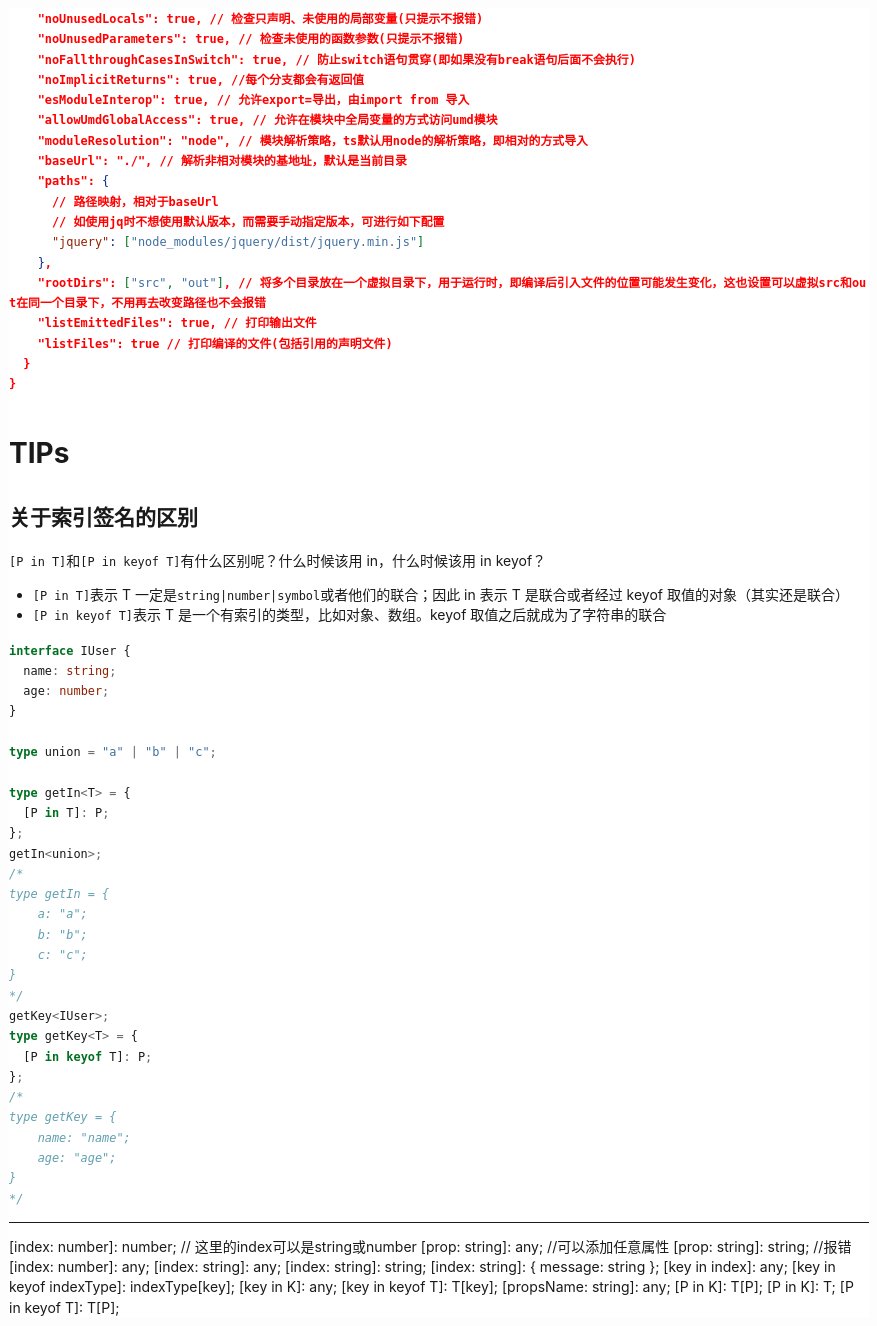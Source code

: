 ```json
    "noUnusedLocals": true, // 检查只声明、未使用的局部变量(只提示不报错)
    "noUnusedParameters": true, // 检查未使用的函数参数(只提示不报错)
    "noFallthroughCasesInSwitch": true, // 防止switch语句贯穿(即如果没有break语句后面不会执行)
    "noImplicitReturns": true, //每个分支都会有返回值
    "esModuleInterop": true, // 允许export=导出，由import from 导入
    "allowUmdGlobalAccess": true, // 允许在模块中全局变量的方式访问umd模块
    "moduleResolution": "node", // 模块解析策略，ts默认用node的解析策略，即相对的方式导入
    "baseUrl": "./", // 解析非相对模块的基地址，默认是当前目录
    "paths": {
      // 路径映射，相对于baseUrl
      // 如使用jq时不想使用默认版本，而需要手动指定版本，可进行如下配置
      "jquery": ["node_modules/jquery/dist/jquery.min.js"]
    },
    "rootDirs": ["src", "out"], // 将多个目录放在一个虚拟目录下，用于运行时，即编译后引入文件的位置可能发生变化，这也设置可以虚拟src和out在同一个目录下，不用再去改变路径也不会报错
    "listEmittedFiles": true, // 打印输出文件
    "listFiles": true // 打印编译的文件(包括引用的声明文件)
  }
}
```

# TIPs

## 关于索引签名的区别

`[P in T]`和`[P in keyof T]`有什么区别呢？什么时候该用 in，什么时候该用 in keyof？

- `[P in T]`表示 T 一定是`string|number|symbol`或者他们的联合；因此 in 表示 T 是联合或者经过 keyof 取值的对象（其实还是联合）
- `[P in keyof T]`表示 T 是一个有索引的类型，比如对象、数组。keyof 取值之后就成为了字符串的联合

```ts
interface IUser {
  name: string;
  age: number;
}

type union = "a" | "b" | "c";

type getIn<T> = {
  [P in T]: P;
};
getIn<union>;
/*
type getIn = {
    a: "a";
    b: "b";
    c: "c";
}
*/
getKey<IUser>;
type getKey<T> = {
  [P in keyof T]: P;
};
/*
type getKey = {
    name: "name";
    age: "age";
}
*/
```

---

  [index: number]: number; // 这里的index可以是string或number
  [prop: string]: any; //可以添加任意属性
  [prop: string]: string; //报错
  [index: number]: any;
  [index: string]: any;
  [index: string]: string;
  [index: string]: { message: string };
  [key in index]: any;
  [key in keyof indexType]: indexType[key];
  [key in K]: any;
  [key in keyof T]: T[key];
  [propsName: string]: any;
  [P in K]: T[P];
  [P in K]: T;
  [P in keyof T]: T[P];